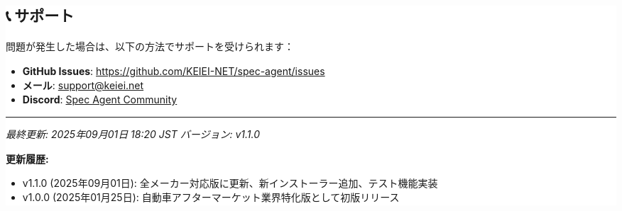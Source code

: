 ## 📞 サポート

問題が発生した場合は、以下の方法でサポートを受けられます：

- **GitHub Issues**: https://github.com/KEIEI-NET/spec-agent/issues
- **メール**: support@keiei.net
- **Discord**: [Spec Agent Community](https://discord.gg/spec-agent)

---

*最終更新: 2025年09月01日 18:20 JST*
*バージョン: v1.1.0*

**更新履歴:**
- v1.1.0 (2025年09月01日): 全メーカー対応版に更新、新インストーラー追加、テスト機能実装
- v1.0.0 (2025年01月25日): 自動車アフターマーケット業界特化版として初版リリース